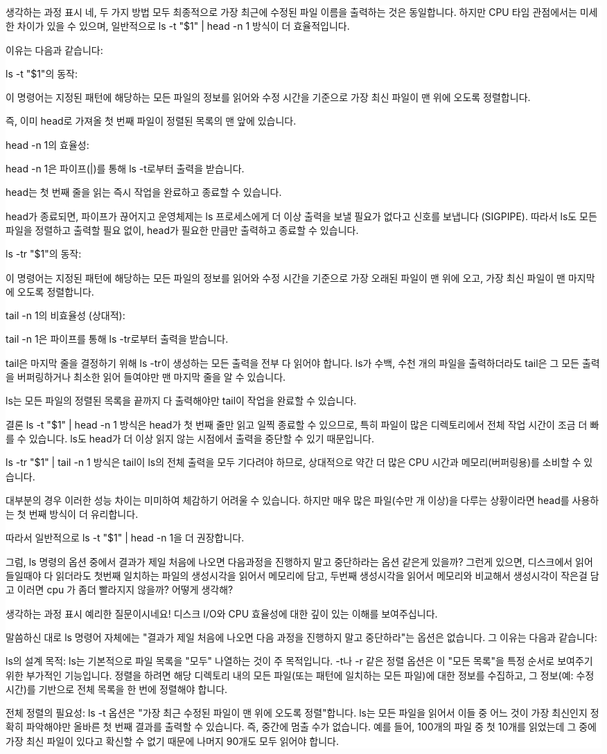 생각하는 과정 표시
네, 두 가지 방법 모두 최종적으로 가장 최근에 수정된 파일 이름을 출력하는 것은 동일합니다. 하지만 CPU 타임 관점에서는 미세한 차이가 있을 수 있으며, 일반적으로 ls -t "$1" | head -n 1 방식이 더 효율적입니다.

이유는 다음과 같습니다:

ls -t "$1"의 동작:

이 명령어는 지정된 패턴에 해당하는 모든 파일의 정보를 읽어와 수정 시간을 기준으로 가장 최신 파일이 맨 위에 오도록 정렬합니다.

즉, 이미 head로 가져올 첫 번째 파일이 정렬된 목록의 맨 앞에 있습니다.

head -n 1의 효율성:

head -n 1은 파이프(|)를 통해 ls -t로부터 출력을 받습니다.

head는 첫 번째 줄을 읽는 즉시 작업을 완료하고 종료할 수 있습니다.

head가 종료되면, 파이프가 끊어지고 운영체제는 ls 프로세스에게 더 이상 출력을 보낼 필요가 없다고 신호를 보냅니다 (SIGPIPE). 따라서 ls도 모든 파일을 정렬하고 출력할 필요 없이, head가 필요한 만큼만 출력하고 종료할 수 있습니다.

ls -tr "$1"의 동작:

이 명령어는 지정된 패턴에 해당하는 모든 파일의 정보를 읽어와 수정 시간을 기준으로 가장 오래된 파일이 맨 위에 오고, 가장 최신 파일이 맨 마지막에 오도록 정렬합니다.

tail -n 1의 비효율성 (상대적):

tail -n 1은 파이프를 통해 ls -tr로부터 출력을 받습니다.

tail은 마지막 줄을 결정하기 위해 ls -tr이 생성하는 모든 출력을 전부 다 읽어야 합니다. ls가 수백, 수천 개의 파일을 출력하더라도 tail은 그 모든 출력을 버퍼링하거나 최소한 읽어 들여야만 맨 마지막 줄을 알 수 있습니다.

ls는 모든 파일의 정렬된 목록을 끝까지 다 출력해야만 tail이 작업을 완료할 수 있습니다.

결론
ls -t "$1" | head -n 1 방식은 head가 첫 번째 줄만 읽고 일찍 종료할 수 있으므로, 특히 파일이 많은 디렉토리에서 전체 작업 시간이 조금 더 빠를 수 있습니다. ls도 head가 더 이상 읽지 않는 시점에서 출력을 중단할 수 있기 때문입니다.

ls -tr "$1" | tail -n 1 방식은 tail이 ls의 전체 출력을 모두 기다려야 하므로, 상대적으로 약간 더 많은 CPU 시간과 메모리(버퍼링용)를 소비할 수 있습니다.

대부분의 경우 이러한 성능 차이는 미미하여 체감하기 어려울 수 있습니다. 하지만 매우 많은 파일(수만 개 이상)을 다루는 상황이라면 head를 사용하는 첫 번째 방식이 더 유리합니다.

따라서 일반적으로 ls -t "$1" | head -n 1을 더 권장합니다.

그럼, ls 명령의 옵션 중에서 결과가 제일 처음에 나오면 다음과정을 진행하지 말고 중단하라는 옵션 같은게 있을까? 그런게 있으면, 디스크에서 읽어들일때야 다 읽더라도 첫번째 일치하는 파일의 생성시각을 읽어서 메모리에 담고, 두번째 생성시각을 읽어서 메모리와 비교해서 생성시각이 작은걸 담고 이러면 cpu 가 좀더 빨라지지 않을까? 어떻게 생각해?





생각하는 과정 표시
예리한 질문이시네요! 디스크 I/O와 CPU 효율성에 대한 깊이 있는 이해를 보여주십니다.

말씀하신 대로 ls 명령어 자체에는 "결과가 제일 처음에 나오면 다음 과정을 진행하지 말고 중단하라"는 옵션은 없습니다. 그 이유는 다음과 같습니다:

ls의 설계 목적: ls는 기본적으로 파일 목록을 "모두" 나열하는 것이 주 목적입니다. -t나 -r 같은 정렬 옵션은 이 "모든 목록"을 특정 순서로 보여주기 위한 부가적인 기능입니다. 정렬을 하려면 해당 디렉토리 내의 모든 파일(또는 패턴에 일치하는 모든 파일)에 대한 정보를 수집하고, 그 정보(예: 수정 시간)를 기반으로 전체 목록을 한 번에 정렬해야 합니다.

전체 정렬의 필요성: ls -t 옵션은 "가장 최근 수정된 파일이 맨 위에 오도록 정렬"합니다. ls는 모든 파일을 읽어서 이들 중 어느 것이 가장 최신인지 정확히 파악해야만 올바른 첫 번째 결과를 출력할 수 있습니다. 즉, 중간에 멈출 수가 없습니다. 예를 들어, 100개의 파일 중 첫 10개를 읽었는데 그 중에 가장 최신 파일이 있다고 확신할 수 없기 때문에 나머지 90개도 모두 읽어야 합니다.

